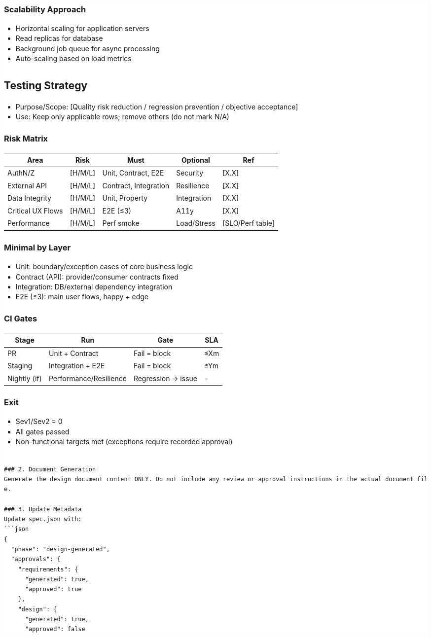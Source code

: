 ### Scalability Approach
- Horizontal scaling for application servers
- Read replicas for database
- Background job queue for async processing
- Auto-scaling based on load metrics


## Testing Strategy

- Purpose/Scope: [Quality risk reduction / regression prevention / objective acceptance]
- Use: Keep only applicable rows; remove others (do not mark N/A)

### Risk Matrix
| Area | Risk | Must | Optional | Ref |
|---|---|---|---|---|
| AuthN/Z | [H/M/L] | Unit, Contract, E2E | Security | [X.X] |
| External API | [H/M/L] | Contract, Integration | Resilience | [X.X] |
| Data Integrity | [H/M/L] | Unit, Property | Integration | [X.X] |
| Critical UX Flows | [H/M/L] | E2E (≤3) | A11y | [X.X] |
| Performance | [H/M/L] | Perf smoke | Load/Stress | [SLO/Perf table] |

### Minimal by Layer
- Unit: boundary/exception cases of core business logic
- Contract (API): provider/consumer contracts fixed
- Integration: DB/external dependency integration
- E2E (≤3): main user flows, happy + edge

### CI Gates
| Stage | Run | Gate | SLA |
|---|---|---|---|
| PR | Unit + Contract | Fail = block | ≤Xm |
| Staging | Integration + E2E | Fail = block | ≤Ym |
| Nightly (if) | Performance/Resilience | Regression → issue | - |

### Exit
- Sev1/Sev2 = 0
- All gates passed
- Non-functional targets met (exceptions require recorded approval)

```

### 2. Document Generation
Generate the design document content ONLY. Do not include any review or approval instructions in the actual document file.

### 3. Update Metadata
Update spec.json with:
```json
{
  "phase": "design-generated",
  "approvals": {
    "requirements": {
      "generated": true,
      "approved": true
    },
    "design": {
      "generated": true,
      "approved": false
```